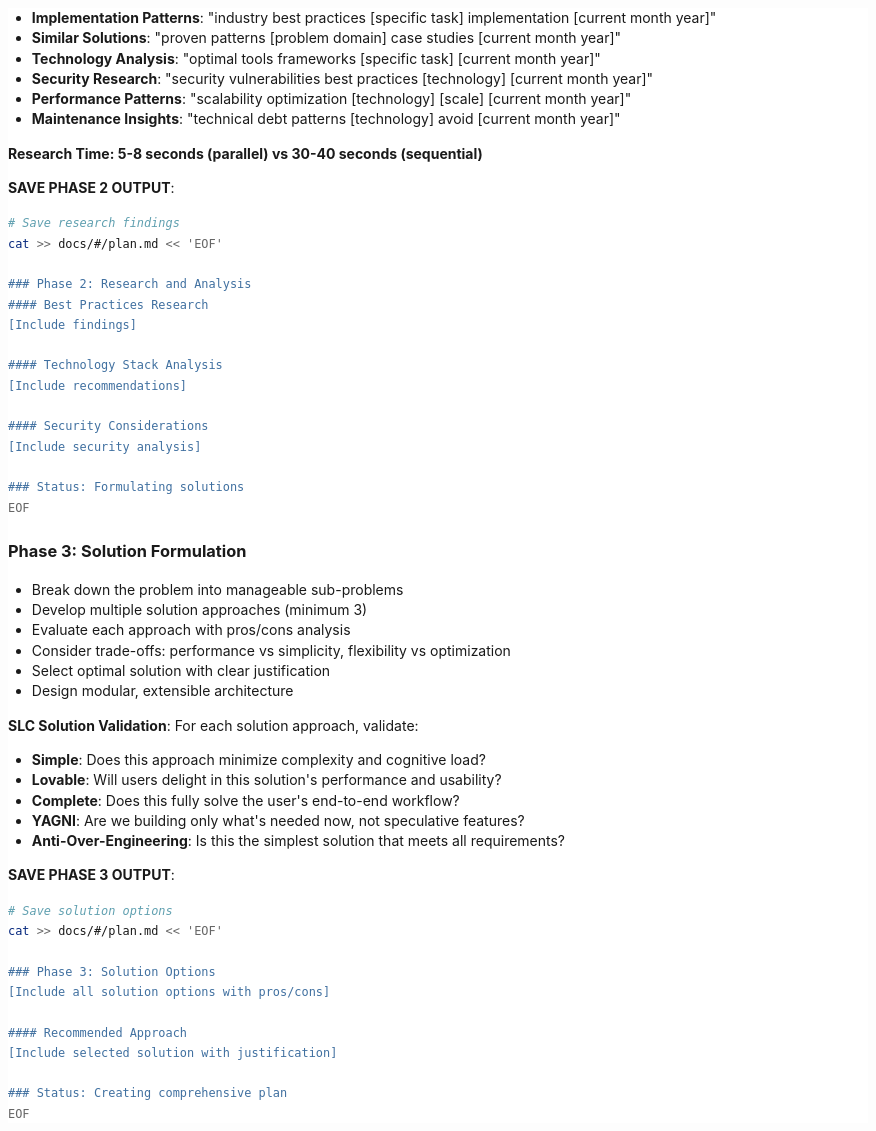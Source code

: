 - **Implementation Patterns**: "industry best practices [specific task] implementation [current month year]"
- **Similar Solutions**: "proven patterns [problem domain] case studies [current month year]"
- **Technology Analysis**: "optimal tools frameworks [specific task] [current month year]"
- **Security Research**: "security vulnerabilities best practices [technology] [current month year]"
- **Performance Patterns**: "scalability optimization [technology] [scale] [current month year]"
- **Maintenance Insights**: "technical debt patterns [technology] avoid [current month year]"

**Research Time: 5-8 seconds (parallel) vs 30-40 seconds (sequential)**

**SAVE PHASE 2 OUTPUT**:
```bash
# Save research findings
cat >> docs/#/plan.md << 'EOF'

### Phase 2: Research and Analysis
#### Best Practices Research
[Include findings]

#### Technology Stack Analysis
[Include recommendations]

#### Security Considerations
[Include security analysis]

### Status: Formulating solutions
EOF
```

### Phase 3: Solution Formulation
- Break down the problem into manageable sub-problems
- Develop multiple solution approaches (minimum 3)
- Evaluate each approach with pros/cons analysis
- Consider trade-offs: performance vs simplicity, flexibility vs optimization
- Select optimal solution with clear justification
- Design modular, extensible architecture

**SLC Solution Validation**:
For each solution approach, validate:
- **Simple**: Does this approach minimize complexity and cognitive load?
- **Lovable**: Will users delight in this solution's performance and usability?
- **Complete**: Does this fully solve the user's end-to-end workflow?
- **YAGNI**: Are we building only what's needed now, not speculative features?
- **Anti-Over-Engineering**: Is this the simplest solution that meets all requirements?

**SAVE PHASE 3 OUTPUT**:
```bash
# Save solution options
cat >> docs/#/plan.md << 'EOF'

### Phase 3: Solution Options
[Include all solution options with pros/cons]

#### Recommended Approach
[Include selected solution with justification]

### Status: Creating comprehensive plan
EOF
```
